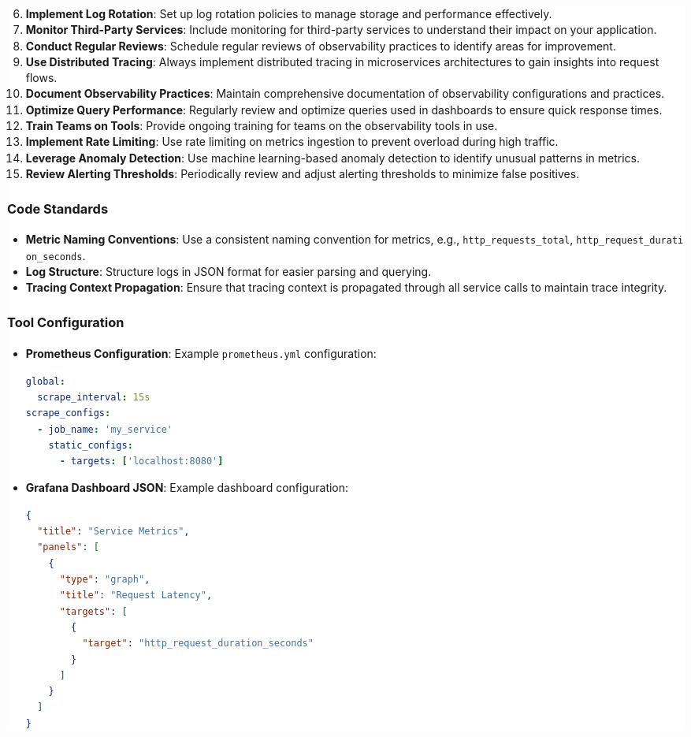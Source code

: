6. **Implement Log Rotation**: Set up log rotation policies to manage storage and performance effectively.
7. **Monitor Third-Party Services**: Include monitoring for third-party services to understand their impact on your application.
8. **Conduct Regular Reviews**: Schedule regular reviews of observability practices to identify areas for improvement.
9. **Use Distributed Tracing**: Always implement distributed tracing in microservices architectures to gain insights into request flows.
10. **Document Observability Practices**: Maintain comprehensive documentation of observability configurations and practices.
11. **Optimize Query Performance**: Regularly review and optimize queries used in dashboards to ensure quick response times.
12. **Train Teams on Tools**: Provide ongoing training for teams on the observability tools in use.
13. **Implement Rate Limiting**: Use rate limiting on metrics ingestion to prevent overload during high traffic.
14. **Leverage Anomaly Detection**: Use machine learning-based anomaly detection to identify unusual patterns in metrics.
15. **Review Alerting Thresholds**: Periodically review and adjust alerting thresholds to minimize false positives.

### Code Standards
- **Metric Naming Conventions**: Use a consistent naming convention for metrics, e.g., `http_requests_total`, `http_request_duration_seconds`.
- **Log Structure**: Structure logs in JSON format for easier parsing and querying.
- **Tracing Context Propagation**: Ensure that tracing context is propagated through all service calls to maintain trace integrity.

### Tool Configuration
- **Prometheus Configuration**: Example `prometheus.yml` configuration:
  ```yaml
  global:
    scrape_interval: 15s
  scrape_configs:
    - job_name: 'my_service'
      static_configs:
        - targets: ['localhost:8080']
  ```
- **Grafana Dashboard JSON**: Example dashboard configuration:
  ```json
  {
    "title": "Service Metrics",
    "panels": [
      {
        "type": "graph",
        "title": "Request Latency",
        "targets": [
          {
            "target": "http_request_duration_seconds"
          }
        ]
      }
    ]
  }
  ```
